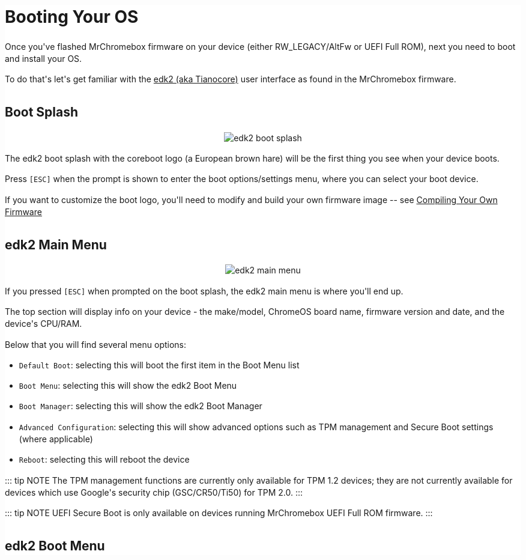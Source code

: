 # Booting Your OS

Once you've flashed MrChromebox firmware on your device (either RW_LEGACY/AltFw or UEFI Full ROM), next you need to boot and install your OS.

To do that's let's get familiar with the [edk2 (aka Tianocore)](https://www.tianocore.org/) user interface as found in the MrChromebox firmware.

## Boot Splash

<p align="center"> <img src="/images/edk2_boot_splash.png" alt="edk2 boot splash" width="500"/></p>

The edk2 boot splash with the coreboot logo (a European brown hare) will be the first thing you see when your device boots.

Press `[ESC]` when the prompt is shown to enter the boot options/settings menu, where you can select your boot device.

If you want to customize  the boot logo, you'll need to modify and build your own firmware image -- see [Compiling Your Own Firmware](/docs/support/compiling.md)


## edk2 Main Menu

<p align="center"> <img src="/images/edk2_main_menu.png" alt="edk2 main menu" width="500"/></p>

If you pressed `[ESC]` when prompted on the boot splash, the edk2 main menu is where you'll end up.

The top section will display info on your device - the make/model, ChromeOS board name, firmware version and date, and the device's CPU/RAM.

Below that you will find several menu options:

* `Default Boot`: selecting this will boot the first item in the Boot Menu list

* `Boot Menu`: selecting this will show the edk2 Boot Menu

* `Boot Manager`: selecting this will show the edk2 Boot Manager

* `Advanced Configuration`: selecting this will show advanced options such as TPM management and Secure Boot settings (where applicable)

* `Reboot`: selecting this will reboot the device

::: tip NOTE
The TPM management functions are currently only available for TPM 1.2 devices; they are not currently available for devices which use Google's security chip (GSC/CR50/Ti50) for TPM 2.0.
:::


::: tip NOTE
UEFI Secure Boot is only available on devices running MrChromebox UEFI Full ROM firmware.
:::

## edk2 Boot Menu
